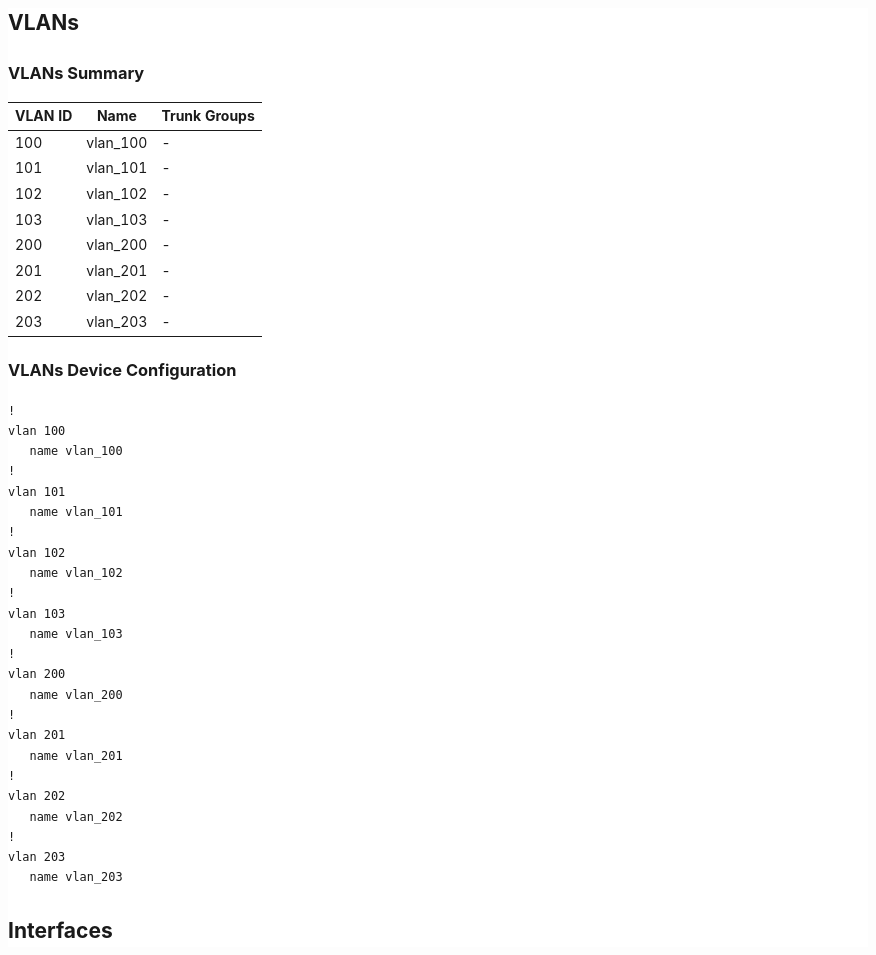 ## VLANs

### VLANs Summary

| VLAN ID | Name | Trunk Groups |
| ------- | ---- | ------------ |
| 100 | vlan_100 | - |
| 101 | vlan_101 | - |
| 102 | vlan_102 | - |
| 103 | vlan_103 | - |
| 200 | vlan_200 | - |
| 201 | vlan_201 | - |
| 202 | vlan_202 | - |
| 203 | vlan_203 | - |

### VLANs Device Configuration

```eos
!
vlan 100
   name vlan_100
!
vlan 101
   name vlan_101
!
vlan 102
   name vlan_102
!
vlan 103
   name vlan_103
!
vlan 200
   name vlan_200
!
vlan 201
   name vlan_201
!
vlan 202
   name vlan_202
!
vlan 203
   name vlan_203
```

## Interfaces
